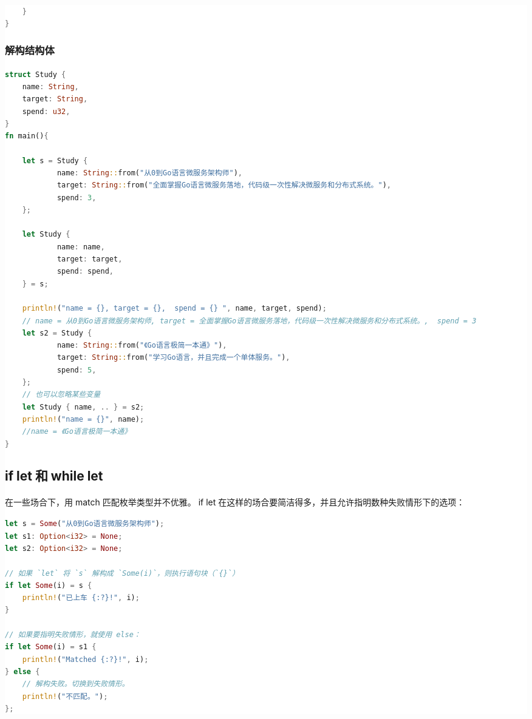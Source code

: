 ```rust
    }
}
```

### 解构结构体

```rust
struct Study {
    name: String,
    target: String,
    spend: u32,
}
fn main(){

    let s = Study {
            name: String::from("从0到Go语言微服务架构师"),
            target: String::from("全面掌握Go语言微服务落地，代码级一次性解决微服务和分布式系统。"),
            spend: 3,
    };

    let Study {
            name: name,
            target: target,
            spend: spend,
    } = s;

    println!("name = {}, target = {},  spend = {} ", name, target, spend);
    // name = 从0到Go语言微服务架构师, target = 全面掌握Go语言微服务落地，代码级一次性解决微服务和分布式系统。,  spend = 3
    let s2 = Study {
            name: String::from("《Go语言极简一本通》"),
            target: String::from("学习Go语言，并且完成一个单体服务。"),
            spend: 5,
    };
    // 也可以忽略某些变量
    let Study { name, .. } = s2;
    println!("name = {}", name);
    //name = 《Go语言极简一本通》
}
```



## if let 和 while let

在一些场合下，用 match 匹配枚举类型并不优雅。
if let 在这样的场合要简洁得多，并且允许指明数种失败情形下的选项：

```rust
let s = Some("从0到Go语言微服务架构师");
let s1: Option<i32> = None;
let s2: Option<i32> = None;

// 如果 `let` 将 `s` 解构成 `Some(i)`，则执行语句块（`{}`）
if let Some(i) = s {
    println!("已上车 {:?}!", i);
}

// 如果要指明失败情形，就使用 else：
if let Some(i) = s1 {
    println!("Matched {:?}!", i);
} else {
    // 解构失败。切换到失败情形。
    println!("不匹配。");
};

```